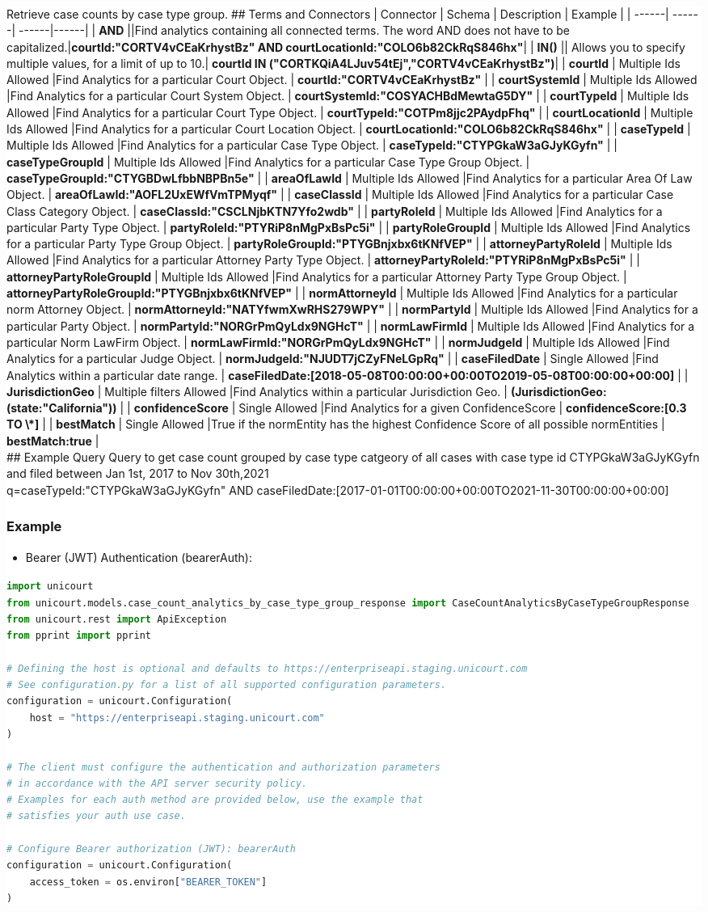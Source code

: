Retrieve case counts by case type group. ## Terms and Connectors | Connector | Schema   | Description  | Example | | ------| ------| ------|------| | **AND** ||Find analytics containing all connected terms. The word AND does not have to be capitalized.|**courtId:\"CORTV4vCEaKrhystBz\" AND courtLocationId:\"COLO6b82CkRqS846hx\"**| | **IN()** || Allows you to specify multiple values, for a limit of up to 10.| **courtId IN (\"CORTKQiA4LJuv54tEj\",\"CORTV4vCEaKrhystBz\")**| | **courtId** | Multiple Ids Allowed |Find Analytics for a particular Court Object. | **courtId:\"CORTV4vCEaKrhystBz\"** | | **courtSystemId** | Multiple Ids Allowed |Find Analytics for a particular Court System Object. | **courtSystemId:\"COSYACHBdMewtaG5DY\"** | | **courtTypeId** | Multiple Ids Allowed |Find Analytics for a particular Court Type Object. | **courtTypeId:\"COTPm8jjc2PAydpFhq\"** | | **courtLocationId** | Multiple Ids Allowed |Find Analytics for a particular Court Location Object. | **courtLocationId:\"COLO6b82CkRqS846hx\"** | | **caseTypeId** | Multiple Ids Allowed |Find Analytics for a particular Case Type Object. | **caseTypeId:\"CTYPGkaW3aGJyKGyfn\"** | | **caseTypeGroupId** | Multiple Ids Allowed |Find Analytics for a particular Case Type Group Object. | **caseTypeGroupId:\"CTYGBDwLfbbNBPBn5e\"** | | **areaOfLawId** | Multiple Ids Allowed |Find Analytics for a particular Area Of Law Object. | **areaOfLawId:\"AOFL2UxEWfVmTPMyqf\"** | | **caseClassId** | Multiple Ids Allowed |Find Analytics for a particular Case Class Category Object. | **caseClassId:\"CSCLNjbKTN7Yfo2wdb\"** | | **partyRoleId** | Multiple Ids Allowed |Find Analytics for a particular Party Type Object. | **partyRoleId:\"PTYRiP8nMgPxBsPc5i\"** | | **partyRoleGroupId** | Multiple Ids Allowed |Find Analytics for a particular Party Type Group Object. | **partyRoleGroupId:\"PTYGBnjxbx6tKNfVEP\"** | | **attorneyPartyRoleId** | Multiple Ids Allowed |Find Analytics for a particular Attorney Party Type Object. | **attorneyPartyRoleId:\"PTYRiP8nMgPxBsPc5i\"** | | **attorneyPartyRoleGroupId** | Multiple Ids Allowed |Find Analytics for a particular Attorney Party Type Group Object. | **attorneyPartyRoleGroupId:\"PTYGBnjxbx6tKNfVEP\"** | | **normAttorneyId** | Multiple Ids Allowed  |Find Analytics for a particular norm Attorney Object. | **normAttorneyId:\"NATYfwmXwRHS279WPY\"** | | **normPartyId** | Multiple Ids Allowed  |Find Analytics for a particular Party Object. | **normPartyId:\"NORGrPmQyLdx9NGHcT\"** | | **normLawFirmId** | Multiple Ids Allowed  |Find Analytics for a particular Norm LawFirm Object. | **normLawFirmId:\"NORGrPmQyLdx9NGHcT\"** | | **normJudgeId** | Multiple Ids Allowed  |Find Analytics for a particular Judge Object. | **normJudgeId:\"NJUDT7jCZyFNeLGpRq\"** | | **caseFiledDate** | Single Allowed   |Find Analytics within a particular date range. | **caseFiledDate:[2018-05-08T00:00:00+00:00TO2019-05-08T00:00:00+00:00]** | | **JurisdictionGeo** | Multiple filters Allowed |Find Analytics within a particular Jurisdiction Geo. | **(JurisdictionGeo:(state:\"California\"))** | | **confidenceScore** | Single Allowed |Find Analytics for a given ConfidenceScore  | **confidenceScore:[0.3 TO \\*]** | | **bestMatch** | Single Allowed |True if the normEntity has the highest Confidence Score of all possible normEntities | **bestMatch:true** | <br> ## Example Query Query to get case count grouped by case type catgeory of all cases with case type id CTYPGkaW3aGJyKGyfn and filed between Jan 1st, 2017 to Nov 30th,2021<br> q=caseTypeId:\"CTYPGkaW3aGJyKGyfn\" AND caseFiledDate:[2017-01-01T00:00:00+00:00TO2021-11-30T00:00:00+00:00] 

### Example

* Bearer (JWT) Authentication (bearerAuth):

```python
import unicourt
from unicourt.models.case_count_analytics_by_case_type_group_response import CaseCountAnalyticsByCaseTypeGroupResponse
from unicourt.rest import ApiException
from pprint import pprint

# Defining the host is optional and defaults to https://enterpriseapi.staging.unicourt.com
# See configuration.py for a list of all supported configuration parameters.
configuration = unicourt.Configuration(
    host = "https://enterpriseapi.staging.unicourt.com"
)

# The client must configure the authentication and authorization parameters
# in accordance with the API server security policy.
# Examples for each auth method are provided below, use the example that
# satisfies your auth use case.

# Configure Bearer authorization (JWT): bearerAuth
configuration = unicourt.Configuration(
    access_token = os.environ["BEARER_TOKEN"]
)
```
